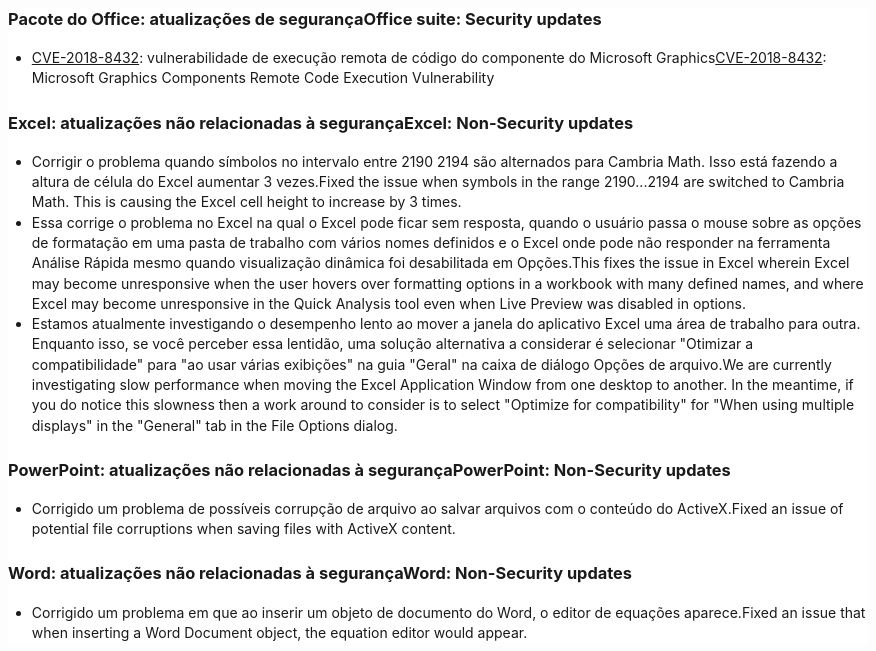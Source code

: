 ### <a name="office-suite-security-updates"></a><span data-ttu-id="d92e8-179">Pacote do Office: atualizações de segurança</span><span class="sxs-lookup"><span data-stu-id="d92e8-179">Office suite: Security updates</span></span> 
-   <span data-ttu-id="d92e8-180">[CVE-2018-8432](https://portal.msrc.microsoft.com/pt-BR/security-guidance/advisory/CVE-2018-8432): vulnerabilidade de execução remota de código do componente do Microsoft Graphics</span><span class="sxs-lookup"><span data-stu-id="d92e8-180">[CVE-2018-8432](https://portal.msrc.microsoft.com/pt-BR/security-guidance/advisory/CVE-2018-8432): Microsoft Graphics Components Remote Code Execution Vulnerability</span></span> 

### <a name="excel-non-security-updates"></a><span data-ttu-id="d92e8-181">Excel: atualizações não relacionadas à segurança</span><span class="sxs-lookup"><span data-stu-id="d92e8-181">Excel: Non-Security updates</span></span> 
-   <span data-ttu-id="d92e8-p101">Corrigir o problema quando símbolos no intervalo entre 2190 2194 são alternados para Cambria Math. Isso está fazendo a altura de célula do Excel aumentar 3 vezes.</span><span class="sxs-lookup"><span data-stu-id="d92e8-p101">Fixed the issue when symbols in the range 2190...2194 are switched to Cambria Math. This is causing the Excel cell height to increase by 3 times.</span></span>
-   <span data-ttu-id="d92e8-184">Essa corrige o problema no Excel na qual o Excel pode ficar sem resposta, quando o usuário passa o mouse sobre as opções de formatação em uma pasta de trabalho com vários nomes definidos e o Excel onde pode não responder na ferramenta Análise Rápida mesmo quando visualização dinâmica foi desabilitada em Opções.</span><span class="sxs-lookup"><span data-stu-id="d92e8-184">This fixes the issue in Excel wherein Excel may become unresponsive when the user hovers over formatting options in a workbook with many defined names, and where Excel may become unresponsive in the Quick Analysis tool even when Live Preview was disabled in options.</span></span>
-   <span data-ttu-id="d92e8-p102">Estamos atualmente investigando o desempenho lento ao mover a janela do aplicativo Excel uma área de trabalho para outra. Enquanto isso, se você perceber essa lentidão, uma solução alternativa a considerar é selecionar "Otimizar a compatibilidade" para "ao usar várias exibições" na guia "Geral" na caixa de diálogo Opções de arquivo.</span><span class="sxs-lookup"><span data-stu-id="d92e8-p102">We are currently investigating slow performance when moving the Excel Application Window from one desktop to another. In the meantime, if you do notice this slowness then a work around to consider is to select "Optimize for compatibility" for "When using multiple displays" in the "General" tab in the File Options dialog.</span></span>

### <a name="powerpoint-non-security-updates"></a><span data-ttu-id="d92e8-187">PowerPoint: atualizações não relacionadas à segurança</span><span class="sxs-lookup"><span data-stu-id="d92e8-187">PowerPoint: Non-Security updates</span></span>
-   <span data-ttu-id="d92e8-188">Corrigido um problema de possíveis corrupção de arquivo ao salvar arquivos com o conteúdo do ActiveX.</span><span class="sxs-lookup"><span data-stu-id="d92e8-188">Fixed an issue of potential file corruptions when saving files with ActiveX content.</span></span>

### <a name="word-non-security-updates"></a><span data-ttu-id="d92e8-189">Word: atualizações não relacionadas à segurança</span><span class="sxs-lookup"><span data-stu-id="d92e8-189">Word: Non-Security updates</span></span>
-   <span data-ttu-id="d92e8-190">Corrigido um problema em que ao inserir um objeto de documento do Word, o editor de equações aparece.</span><span class="sxs-lookup"><span data-stu-id="d92e8-190">Fixed an issue that when inserting a Word Document object, the equation editor would appear.</span></span>
